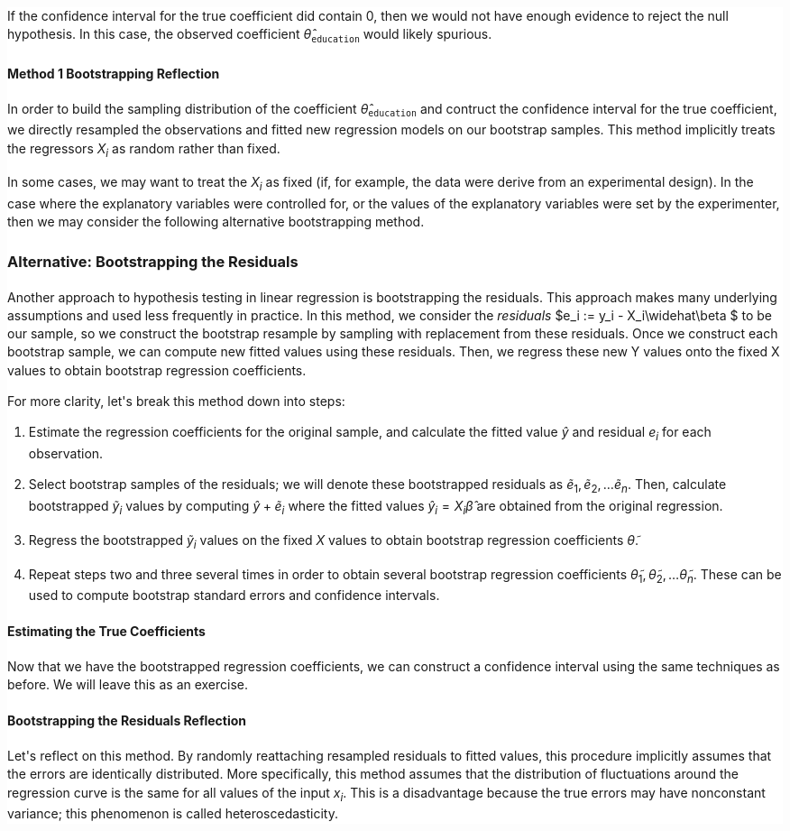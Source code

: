 If the confidence interval for the true coefficient did contain 0, then we would not have enough evidence to reject the null hypothesis. In this case, the observed coefficient $\widehat\theta_{\texttt{education}}$ would likely spurious.

#### Method 1 Bootstrapping Reflection

In order to build the sampling distribution of the coefficient $\widehat\theta_{\texttt{education}}$ and contruct the confidence interval for the true coefficient, we directly resampled the observations and fitted new regression models on our bootstrap samples. This method implicitly treats the regressors $X_i$ as random rather than fixed.

In some cases, we may want to treat the $X_i$ as fixed (if, for example, the data were derive from an experimental
design). In the case where the explanatory variables were controlled for, or the values of the explanatory variables were set by the experimenter, then we may consider the following alternative bootstrapping method.

### Alternative: Bootstrapping the Residuals

Another approach to hypothesis testing in linear regression is bootstrapping the residuals. This approach makes many underlying assumptions and used less frequently in practice. In this method, we consider the *residuals* $e_i := y_i - X_i\widehat\beta $ to be our sample, so we construct the bootstrap resample by sampling with replacement from these residuals. Once we construct each bootstrap sample, we can compute new fitted values using these residuals. Then, we regress these new Y values onto the fixed X values to obtain bootstrap regression coefficients.

For more clarity, let's break this method down into steps:

1. Estimate the regression coefficients for the original sample, and calculate
the fitted value $\widehat y$ and residual $e_i$ for each observation.

2. Select bootstrap samples of the residuals; we will denote these bootstrapped residuals as $\tilde e_1, \tilde e_2, \dots \tilde e_n$. Then, calculate bootstrapped $\tilde y_i$ values by computing $\widehat y + \tilde e_i$ where the fitted values $\widehat y_i = X_i\widehat\beta$
are obtained from the original regression. 

3.  Regress the bootstrapped $\tilde y_i$ values on the fixed $X$ values to obtain bootstrap regression
coefficients $\tilde \theta$.

4. Repeat steps two and three several times in order to obtain several bootstrap regression coefficients $\tilde \theta_1, \tilde \theta_2, \dots \tilde \theta_n$. These can be used to compute bootstrap standard errors and confidence intervals. 

#### Estimating the True Coefficients

Now that we have the bootstrapped regression coefficients, we can construct a confidence interval using the same techniques as before. We will leave this as an exercise.

#### Bootstrapping the Residuals Reflection

Let's reflect on this method. By randomly reattaching resampled residuals to ﬁtted values, this 
procedure implicitly assumes that the errors are identically distributed. More specifically, this method assumes that the distribution of fluctuations around the regression curve is the same for all values of the input $x_i$. This is a disadvantage because the true errors may have nonconstant variance; this phenomenon is called heteroscedasticity.
